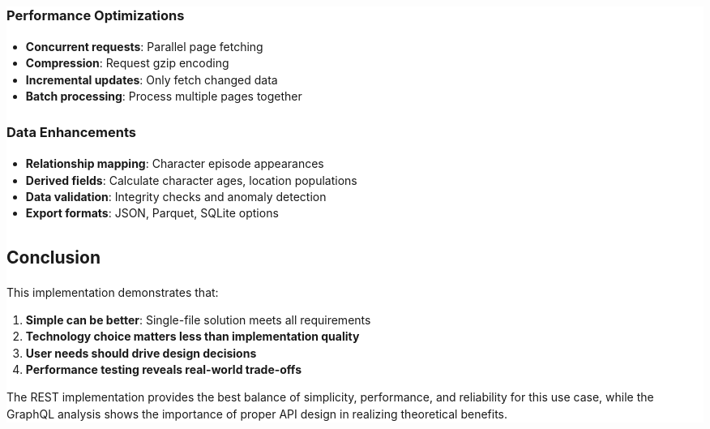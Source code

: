 ### Performance Optimizations
- **Concurrent requests**: Parallel page fetching
- **Compression**: Request gzip encoding
- **Incremental updates**: Only fetch changed data
- **Batch processing**: Process multiple pages together

### Data Enhancements
- **Relationship mapping**: Character episode appearances
- **Derived fields**: Calculate character ages, location populations
- **Data validation**: Integrity checks and anomaly detection
- **Export formats**: JSON, Parquet, SQLite options

## Conclusion

This implementation demonstrates that:

1. **Simple can be better**: Single-file solution meets all requirements
2. **Technology choice matters less than implementation quality**
3. **User needs should drive design decisions**
4. **Performance testing reveals real-world trade-offs**

The REST implementation provides the best balance of simplicity, performance, and reliability for this use case, while the GraphQL analysis shows the importance of proper API design in realizing theoretical benefits.